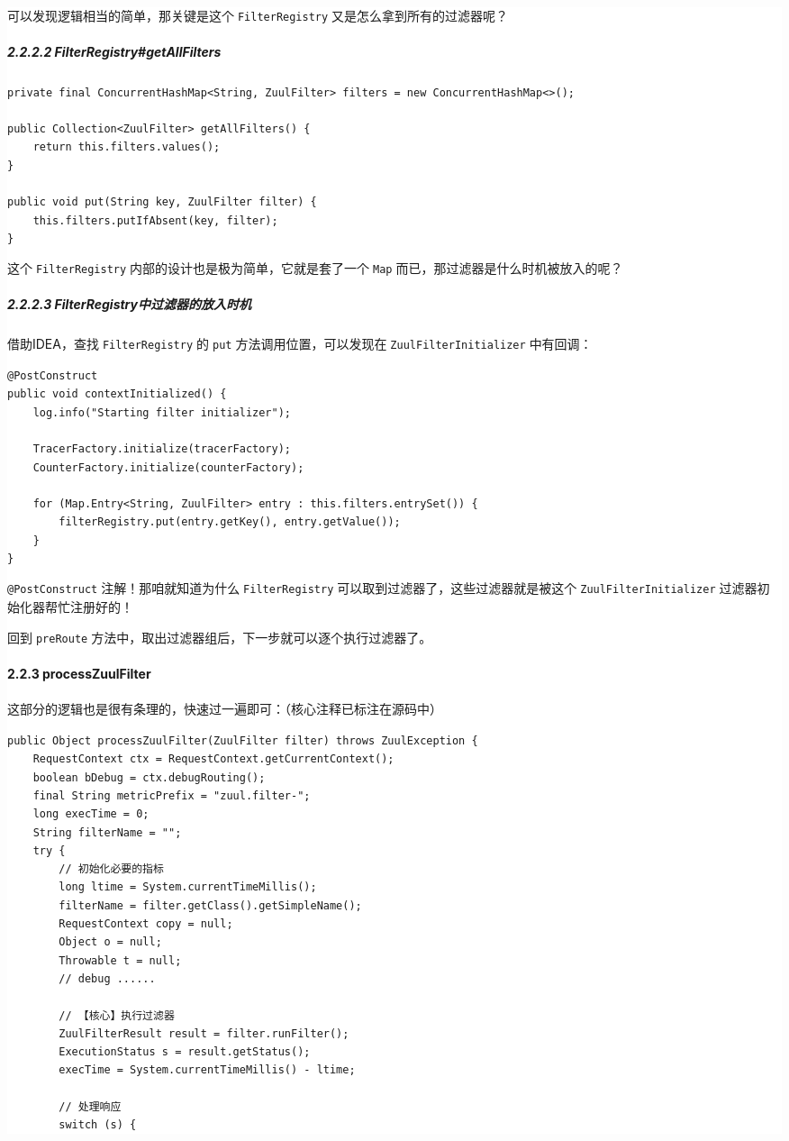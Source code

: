 可以发现逻辑相当的简单，那关键是这个 `FilterRegistry` 又是怎么拿到所有的过滤器呢？

##### 2.2.2.2 FilterRegistry#getAllFilters

```
private final ConcurrentHashMap<String, ZuulFilter> filters = new ConcurrentHashMap<>();

public Collection<ZuulFilter> getAllFilters() {
    return this.filters.values();
}

public void put(String key, ZuulFilter filter) {
    this.filters.putIfAbsent(key, filter);
}
```

这个 `FilterRegistry` 内部的设计也是极为简单，它就是套了一个 `Map` 而已，那过滤器是什么时机被放入的呢？

##### 2.2.2.3 FilterRegistry中过滤器的放入时机

借助IDEA，查找 `FilterRegistry` 的 `put` 方法调用位置，可以发现在 `ZuulFilterInitializer` 中有回调：

```
@PostConstruct
public void contextInitialized() {
    log.info("Starting filter initializer");

    TracerFactory.initialize(tracerFactory);
    CounterFactory.initialize(counterFactory);

    for (Map.Entry<String, ZuulFilter> entry : this.filters.entrySet()) {
        filterRegistry.put(entry.getKey(), entry.getValue());
    }
}
```

`@PostConstruct` 注解！那咱就知道为什么 `FilterRegistry` 可以取到过滤器了，这些过滤器就是被这个 `ZuulFilterInitializer` 过滤器初始化器帮忙注册好的！

回到 `preRoute` 方法中，取出过滤器组后，下一步就可以逐个执行过滤器了。

#### 2.2.3 processZuulFilter

这部分的逻辑也是很有条理的，快速过一遍即可：（核心注释已标注在源码中）

```
public Object processZuulFilter(ZuulFilter filter) throws ZuulException {
    RequestContext ctx = RequestContext.getCurrentContext();
    boolean bDebug = ctx.debugRouting();
    final String metricPrefix = "zuul.filter-";
    long execTime = 0;
    String filterName = "";
    try {
        // 初始化必要的指标
        long ltime = System.currentTimeMillis();
        filterName = filter.getClass().getSimpleName();
        RequestContext copy = null;
        Object o = null;
        Throwable t = null;
        // debug ......
        
        // 【核心】执行过滤器
        ZuulFilterResult result = filter.runFilter();
        ExecutionStatus s = result.getStatus();
        execTime = System.currentTimeMillis() - ltime;
        
        // 处理响应
        switch (s) {
```
